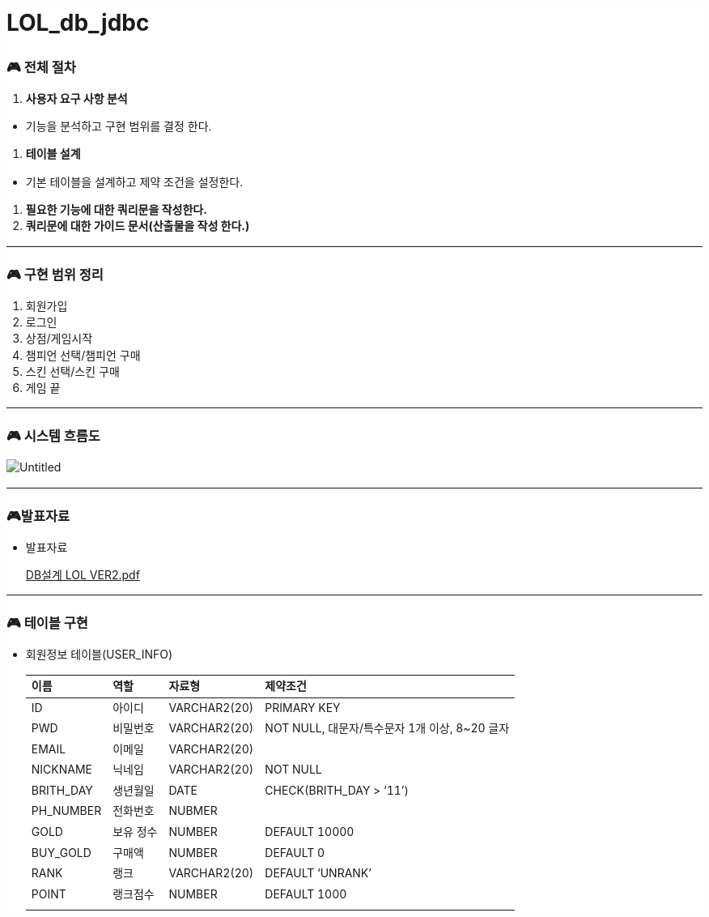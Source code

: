# LOL_db_jdbc
### 🎮 전체 절차

1. **사용자 요구 사항 분석**
- 기능을 분석하고 구현 범위를 결정 한다.
1. **테이블 설계**

- 기본 테이블을 설계하고 제약 조건을 설정한다.
1. **필요한 기능에 대한 쿼리문을 작성한다.**
2. **쿼리문에 대한 가이드 문서(산출물을 작성 한다.)**

---

### 🎮 구현 범위 정리

1. 회원가입
2. 로그인
3. 상점/게임시작
4. 챔피언 선택/챔피언 구매
5. 스킨 선택/스킨 구매
6. 게임 끝

---

### 🎮 시스템 흐름도

![Untitled](https://s3-us-west-2.amazonaws.com/secure.notion-static.com/83e46758-eaee-4b10-ab6f-498bfb2c5055/Untitled.png)

---

### 🎮발표자료

- 발표자료
    
    [DB설계 LOL VER2.pdf](https://s3-us-west-2.amazonaws.com/secure.notion-static.com/ca1ac4c6-ea32-42e1-804f-e424a6ae6f70/DB%EC%84%A4%EA%B3%84_LOL_VER2.pdf)
---

### 🎮 테이블 구현

- 회원정보 테이블(USER_INFO)
    
    
    | 이름 | 역할 | 자료형 | 제약조건 |
    | --- | --- | --- | --- |
    | ID | 아이디 | VARCHAR2(20) | PRIMARY KEY |
    | PWD | 비밀번호 | VARCHAR2(20) | NOT NULL, 대문자/특수문자 1개 이상, 8~20 글자 |
    | EMAIL | 이메일 | VARCHAR2(20) |  |
    | NICKNAME | 닉네임 | VARCHAR2(20) | NOT NULL |
    | BRITH_DAY | 생년월일 | DATE | CHECK(BRITH_DAY > ‘11’) |
    | PH_NUMBER | 전화번호 | NUBMER |  |
    | GOLD | 보유 정수 | NUMBER | DEFAULT 10000 |
    | BUY_GOLD | 구매액 | NUMBER | DEFAULT 0 |
    | RANK | 랭크 | VARCHAR2(20) | DEFAULT ‘UNRANK’ |
    | POINT | 랭크점수 | NUMBER | DEFAULT 1000 |
    |  |  |  |  |
    